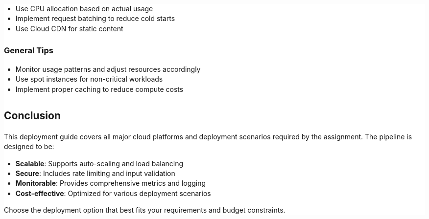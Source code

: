 - Use CPU allocation based on actual usage
- Implement request batching to reduce cold starts
- Use Cloud CDN for static content

### General Tips

- Monitor usage patterns and adjust resources accordingly
- Use spot instances for non-critical workloads
- Implement proper caching to reduce compute costs

## Conclusion

This deployment guide covers all major cloud platforms and deployment scenarios required by the assignment. The pipeline is designed to be:

- **Scalable**: Supports auto-scaling and load balancing
- **Secure**: Includes rate limiting and input validation
- **Monitorable**: Provides comprehensive metrics and logging
- **Cost-effective**: Optimized for various deployment scenarios

Choose the deployment option that best fits your requirements and budget constraints. 